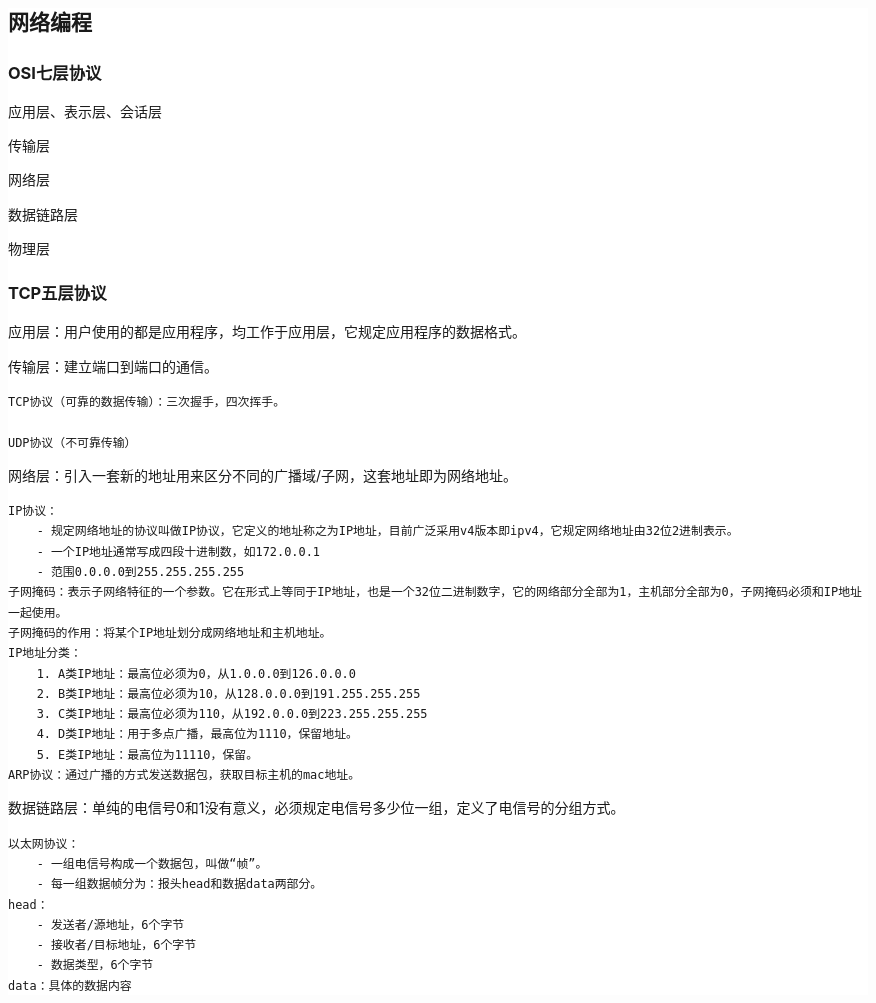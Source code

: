 

## 网络编程

### OSI七层协议

应用层、表示层、会话层

传输层

网络层

数据链路层

物理层

### TCP五层协议

应用层：用户使用的都是应用程序，均工作于应用层，它规定应用程序的数据格式。

传输层：建立端口到端口的通信。

```
TCP协议（可靠的数据传输）：三次握手，四次挥手。

UDP协议（不可靠传输）
```



网络层：引入一套新的地址用来区分不同的广播域/子网，这套地址即为网络地址。

```
IP协议：
	- 规定网络地址的协议叫做IP协议，它定义的地址称之为IP地址，目前广泛采用v4版本即ipv4，它规定网络地址由32位2进制表示。
	- 一个IP地址通常写成四段十进制数，如172.0.0.1
	- 范围0.0.0.0到255.255.255.255
子网掩码：表示子网络特征的一个参数。它在形式上等同于IP地址，也是一个32位二进制数字，它的网络部分全部为1，主机部分全部为0，子网掩码必须和IP地址一起使用。
子网掩码的作用：将某个IP地址划分成网络地址和主机地址。
IP地址分类：
	1. A类IP地址：最高位必须为0，从1.0.0.0到126.0.0.0
	2. B类IP地址：最高位必须为10，从128.0.0.0到191.255.255.255
	3. C类IP地址：最高位必须为110，从192.0.0.0到223.255.255.255
	4. D类IP地址：用于多点广播，最高位为1110，保留地址。
	5. E类IP地址：最高位为11110，保留。
ARP协议：通过广播的方式发送数据包，获取目标主机的mac地址。
```



数据链路层：单纯的电信号0和1没有意义，必须规定电信号多少位一组，定义了电信号的分组方式。

```
以太网协议：
	- 一组电信号构成一个数据包，叫做“帧”。
	- 每一组数据帧分为：报头head和数据data两部分。
head：
	- 发送者/源地址，6个字节
	- 接收者/目标地址，6个字节
	- 数据类型，6个字节
data：具体的数据内容
```
